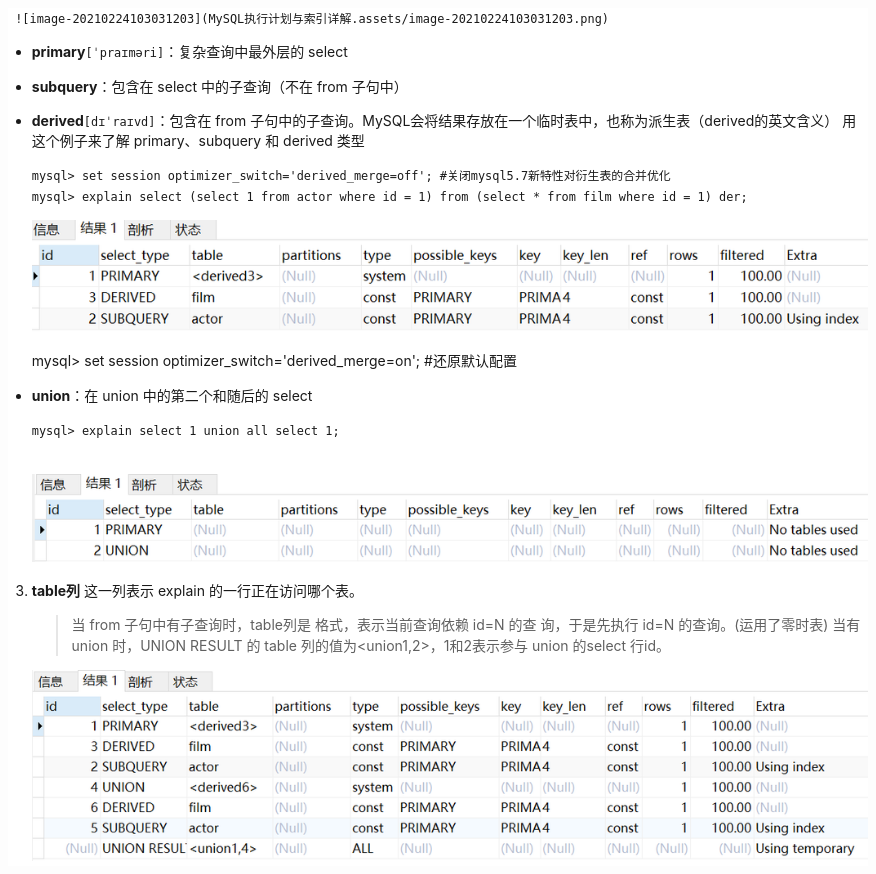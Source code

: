      ![image-20210224103031203](MySQL执行计划与索引详解.assets/image-20210224103031203.png)

- **primary**`[ˈpraɪməri]`：复杂查询中最外层的 select
- **subquery**：包含在 select 中的子查询（不在 from 子句中）
- **derived**`[dɪˈraɪvd]`：包含在 from 子句中的子查询。MySQL会将结果存放在一个临时表中，也称为派生表（derived的英文含义）
          用这个例子来了解 primary、subquery 和 derived 类型
      
    ```mysql
    mysql> set session optimizer_switch='derived_merge=off'; #关闭mysql5.7新特性对衍生表的合并优化
    mysql> explain select (select 1 from actor where id = 1) from (select * from film where id = 1) der;
    ```
   ![image-20210224110245894](MySQL执行计划与索引详解.assets/image-20210224110245894.png)

    mysql> set session optimizer_switch='derived_merge=on'; #还原默认配置

- **union**：在 union 中的第二个和随后的 select

    ```mysql
    mysql> explain select 1 union all select 1;
    ```
    
    ​	![image-20210224110905562](MySQL执行计划与索引详解.assets/image-20210224110905562.png)


3. **table列**
   这一列表示 explain 的一行正在访问哪个表。
   
   > 当 from 子句中有子查询时，table列是 <derivenN> 格式，表示当前查询依赖 id=N 的查
   > 询，于是先执行 id=N 的查询。(运用了零时表)
   > 当有 union 时，UNION RESULT 的 table 列的值为<union1,2>，1和2表示参与 union 的select 行id。

   ![image-20210224111654064](MySQL执行计划与索引详解.assets/image-20210224111654064.png)
